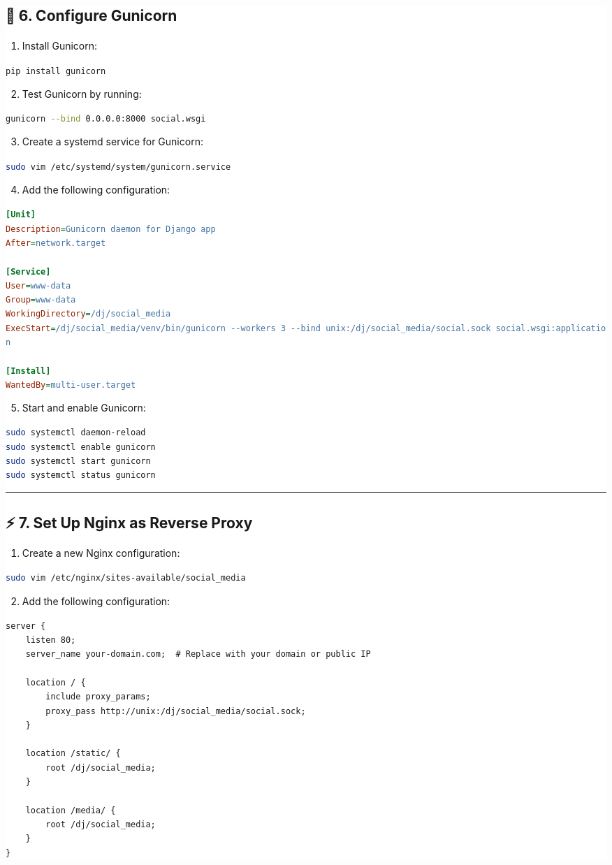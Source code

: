 
## 🔗 **6. Configure Gunicorn**  

1. Install Gunicorn:  
```bash
pip install gunicorn
```
2. Test Gunicorn by running:  
```bash
gunicorn --bind 0.0.0.0:8000 social.wsgi
```
3. Create a systemd service for Gunicorn:  
```bash
sudo vim /etc/systemd/system/gunicorn.service
```
4. Add the following configuration:  
```ini
[Unit]
Description=Gunicorn daemon for Django app
After=network.target

[Service]
User=www-data
Group=www-data
WorkingDirectory=/dj/social_media
ExecStart=/dj/social_media/venv/bin/gunicorn --workers 3 --bind unix:/dj/social_media/social.sock social.wsgi:application

[Install]
WantedBy=multi-user.target
```
5. Start and enable Gunicorn:  
```bash
sudo systemctl daemon-reload
sudo systemctl enable gunicorn
sudo systemctl start gunicorn
sudo systemctl status gunicorn
```

---

## ⚡ **7. Set Up Nginx as Reverse Proxy**  

1. Create a new Nginx configuration:  
```bash
sudo vim /etc/nginx/sites-available/social_media
```
2. Add the following configuration:  
```nginx
server {
    listen 80;
    server_name your-domain.com;  # Replace with your domain or public IP

    location / {
        include proxy_params;
        proxy_pass http://unix:/dj/social_media/social.sock;
    }

    location /static/ {
        root /dj/social_media;
    }

    location /media/ {
        root /dj/social_media;
    }
}
```